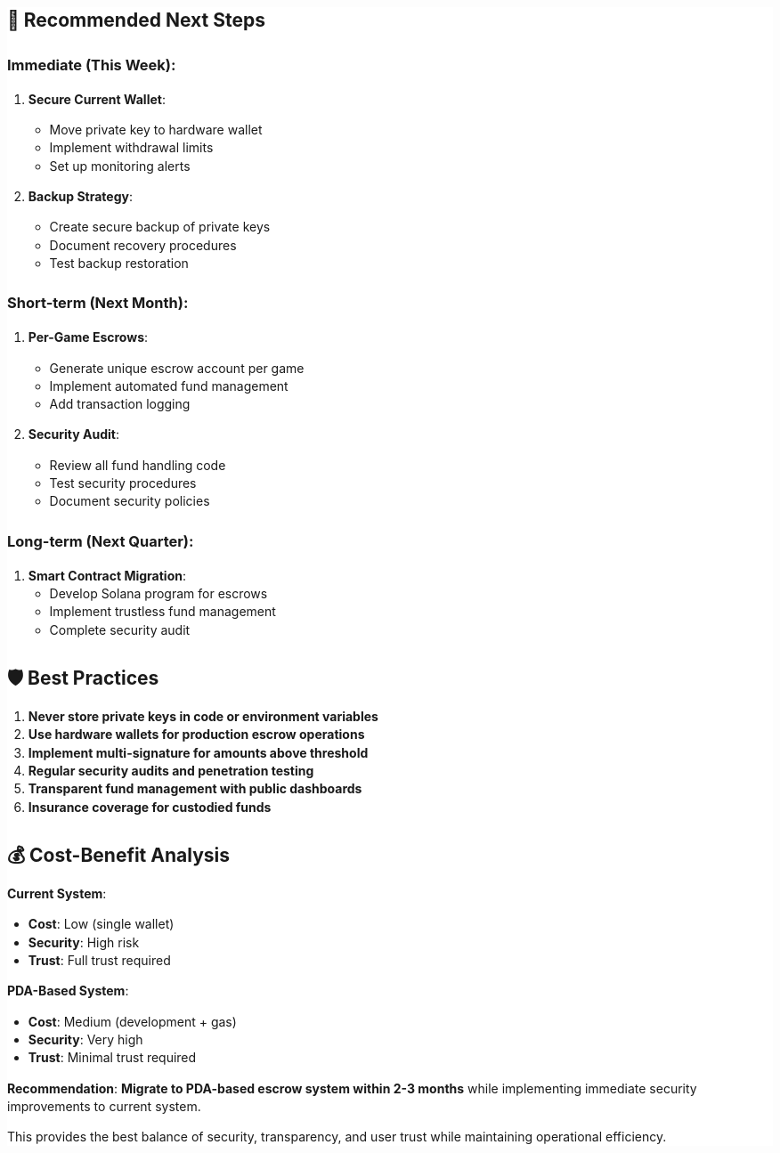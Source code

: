 ## 🎯 Recommended Next Steps

### **Immediate (This Week)**:
1. **Secure Current Wallet**:
   - Move private key to hardware wallet
   - Implement withdrawal limits
   - Set up monitoring alerts

2. **Backup Strategy**:
   - Create secure backup of private keys
   - Document recovery procedures
   - Test backup restoration

### **Short-term (Next Month)**:
1. **Per-Game Escrows**:
   - Generate unique escrow account per game
   - Implement automated fund management
   - Add transaction logging

2. **Security Audit**:
   - Review all fund handling code
   - Test security procedures
   - Document security policies

### **Long-term (Next Quarter)**:
1. **Smart Contract Migration**:
   - Develop Solana program for escrows
   - Implement trustless fund management
   - Complete security audit

## 🛡️ Best Practices

1. **Never store private keys in code or environment variables**
2. **Use hardware wallets for production escrow operations**
3. **Implement multi-signature for amounts above threshold**
4. **Regular security audits and penetration testing**
5. **Transparent fund management with public dashboards**
6. **Insurance coverage for custodied funds**

## 💰 Cost-Benefit Analysis

**Current System**:
- **Cost**: Low (single wallet)
- **Security**: High risk
- **Trust**: Full trust required

**PDA-Based System**:
- **Cost**: Medium (development + gas)
- **Security**: Very high
- **Trust**: Minimal trust required

**Recommendation**: **Migrate to PDA-based escrow system within 2-3 months** while implementing immediate security improvements to current system.

This provides the best balance of security, transparency, and user trust while maintaining operational efficiency. 